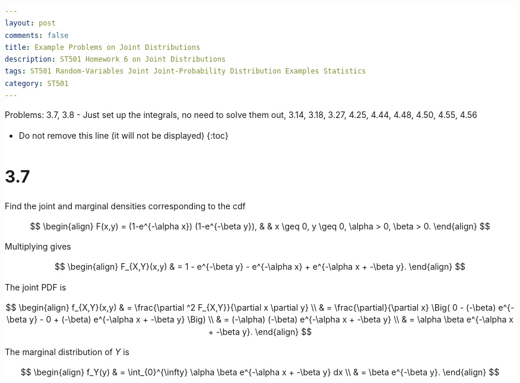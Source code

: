 ```yaml
---
layout: post
comments: false
title: Example Problems on Joint Distributions
description: ST501 Homework 6 on Joint Distributions
tags: ST501 Random-Variables Joint Joint-Probability Distribution Examples Statistics
category: ST501
---
```


Problems: 3.7, 3.8 - Just set up the integrals, no need to solve them out, 3.14, 3.18, 3.27, 4.25, 4.44, 4.48, 4.50, 4.55, 4.56


* Do not remove this line (it will not be displayed)
{:toc}


# 3.7
Find the joint and marginal densities corresponding to the cdf

$$
	\begin{align}
		F(x,y) = (1-e^{-\alpha x}) (1-e^{-\beta y}), & & x \geq 0, y \geq 0, \alpha > 0, \beta > 0.
	\end{align}
$$

Multiplying gives

$$
	\begin{align}
		F_{X,Y}(x,y) & = 1 - e^{-\beta y} - e^{-\alpha x} + e^{-\alpha x + -\beta y}.
	\end{align}
$$

The joint PDF is

$$
	\begin{align}
		f_{X,Y}(x,y) & = \frac{\partial ^2 F_{X,Y}}{\partial x \partial y} \\
            & = \frac{\partial}{\partial x} \Big( 0 - (-\beta) e^{-\beta y} - 0 + (-\beta) e^{-\alpha x + -\beta  y} \Big) \\
            & = (-\alpha)  (-\beta) e^{-\alpha x + -\beta  y} \\
            & = \alpha \beta e^{-\alpha x + -\beta  y}.
	\end{align}
$$

The marginal distribution of $Y$ is

$$
	\begin{align}
		f_Y(y) & = \int_{0}^{\infty} \alpha \beta e^{-\alpha x + -\beta  y} dx \\
            & = \beta e^{-\beta y}.
	\end{align}
$$
